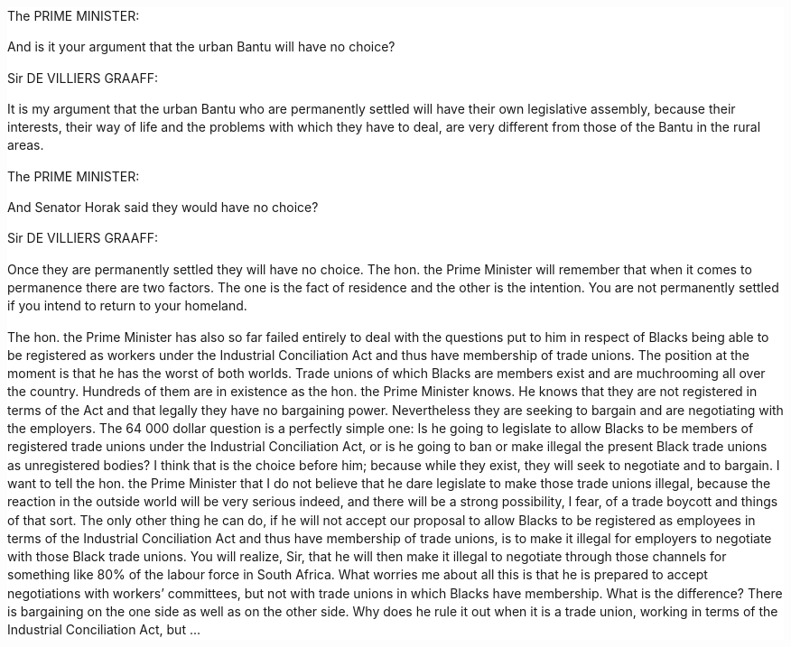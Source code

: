 <speech by="#prime_minister">

<from>The <person refersTo="hansard_za">PRIME MINISTER</person>:</from>

<p>And is it your argument that the urban Bantu will have no choice?</p>

</speech>

<speech by="#de_villiers_graaff">

<from>Sir <person refersTo="hansard_za">DE VILLIERS GRAAFF</person>:</from>

<p>It is my argument that the urban Bantu who are permanently settled will have their own legislative assembly, because their interests, their way of life and the problems with which they have to deal, are very different from those of the Bantu in the rural areas.</p>

</speech>

<speech by="#prime_minister">

<from>The <person refersTo="hansard_za">PRIME MINISTER</person>:</from>

<p>And Senator Horak said they would have no choice?</p>

</speech>

<speech by="#de_villiers_graaff">

<from>Sir <person refersTo="hansard_za">DE VILLIERS GRAAFF</person>:</from>

<p>Once they are permanently settled they will have no choice. The hon. the Prime Minister will remember that when it comes to permanence there are two factors. The one is the fact of residence and the other is the intention. You are not permanently settled if you intend to return to your homeland.</p>

<p>The hon. the Prime Minister has also so far failed entirely to deal with the questions put to him in respect of Blacks being able to be registered as workers under the Industrial Conciliation Act and thus have membership of trade unions. The position at the moment is that he has the worst of both worlds. Trade unions of which Blacks are members exist and are muchrooming all over the country. Hundreds of them are in existence as the hon. the Prime Minister knows. He knows that they are not registered in terms of the Act and that legally they have no bargaining power. Nevertheless they are seeking to bargain and are negotiating with the employers. The 64 000 dollar <span class="col_1973-1974" refersTo="page_1001"/>question is a perfectly simple one: Is he going to legislate to allow Blacks to be members of registered trade unions under the Industrial Conciliation Act, or is he going to ban or make illegal the present Black trade unions as unregistered bodies? I think that is the choice before him; because while they exist, they will seek to negotiate and to bargain. I want to tell the hon. the Prime Minister that I do not believe that he dare legislate to make those trade unions illegal, because the reaction in the outside world will be very serious indeed, and there will be a strong possibility, I fear, of a trade boycott and things of that sort. The only other thing he can do, if he will not accept our proposal to allow Blacks to be registered as employees in terms of the Industrial Conciliation Act and thus have membership of trade unions, is to make it illegal for employers to negotiate with those Black trade unions. You will realize, Sir, that he will then make it illegal to negotiate through those channels for something like 80% of the labour force in South Africa. What worries me about all this is that he is prepared to accept negotiations with workers&#x2019; committees, but not with trade unions in which Blacks have membership. What is the difference? There is bargaining on the one side as well as on the other side. Why does he rule it out when it is a trade union, working in terms of the Industrial Conciliation Act, but ...</p>
